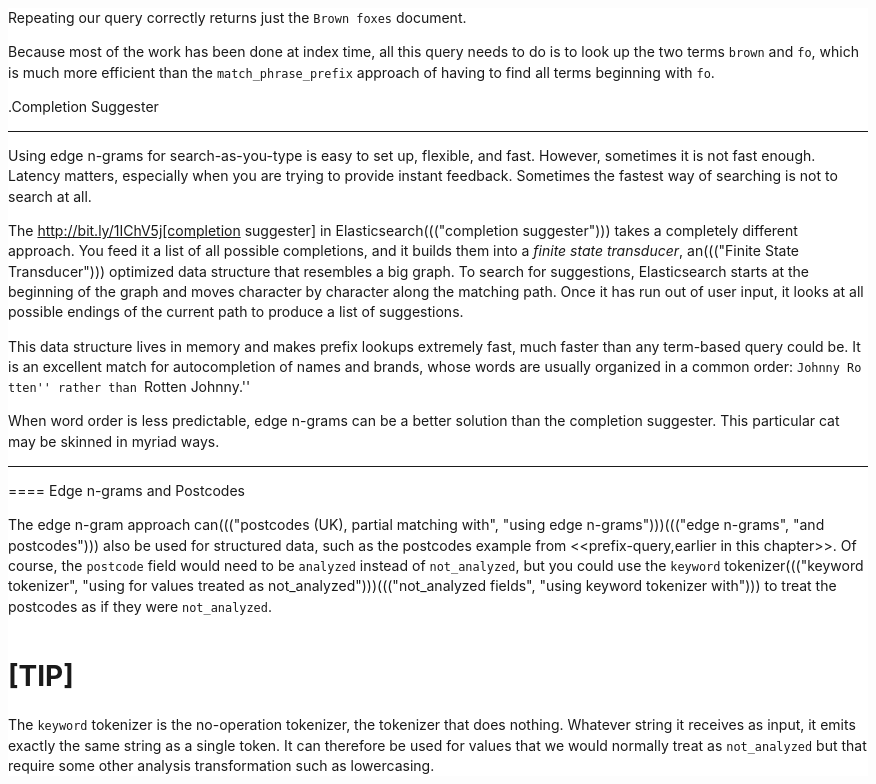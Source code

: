 Repeating our query correctly returns just the `Brown foxes`
document.

Because most of the work has been done at index time, all this query needs to
do is to look up the two terms `brown` and `fo`, which is much more efficient
than the `match_phrase_prefix` approach of having to find all terms beginning
with `fo`.

.Completion Suggester
*************************************************

Using edge n-grams for search-as-you-type is easy to set up, flexible, and
fast.  However, sometimes it is not fast enough.  Latency matters, especially
when you are trying to provide instant feedback.  Sometimes the fastest way of
searching is not to search at all.

The http://bit.ly/1IChV5j[completion suggester] in
Elasticsearch((("completion suggester"))) takes a completely different approach.  You feed it a list
of all possible completions, and it builds them into a _finite state
transducer_, an((("Finite State Transducer"))) optimized data structure that resembles a big graph.  To
search for suggestions, Elasticsearch starts at the beginning of the graph and
moves character by character along the matching path. Once it has run out of
user input, it looks at all possible endings of the  current path to produce a
list of suggestions.

This data structure lives in memory and makes prefix lookups extremely fast,
much faster than any term-based query could be.  It is an excellent match for
autocompletion of names and brands, whose words are usually organized in a
common order: ``Johnny Rotten'' rather than ``Rotten Johnny.''

When word order is less predictable, edge n-grams can be a better solution
than the completion suggester.  This particular cat may be skinned in myriad
ways.

*************************************************

==== Edge n-grams and Postcodes

The edge n-gram approach can((("postcodes (UK), partial matching with", "using edge n-grams")))((("edge n-grams", "and postcodes"))) also be used for structured data, such as the
postcodes example from <<prefix-query,earlier in this chapter>>.  Of course,
the `postcode` field would need to be `analyzed` instead of `not_analyzed`, but
you could use the `keyword` tokenizer((("keyword tokenizer", "using for values treated as not_analyzed")))((("not_analyzed fields", "using keyword tokenizer with"))) to treat the postcodes as if they were
`not_analyzed`.

[TIP]
==================================================

The `keyword` tokenizer is the no-operation tokenizer, the tokenizer that does
nothing.  Whatever string it receives as input, it emits exactly the same
string as a single token.  It can therefore be used for values that we would
normally treat as `not_analyzed` but that require some other analysis
transformation such as lowercasing.
